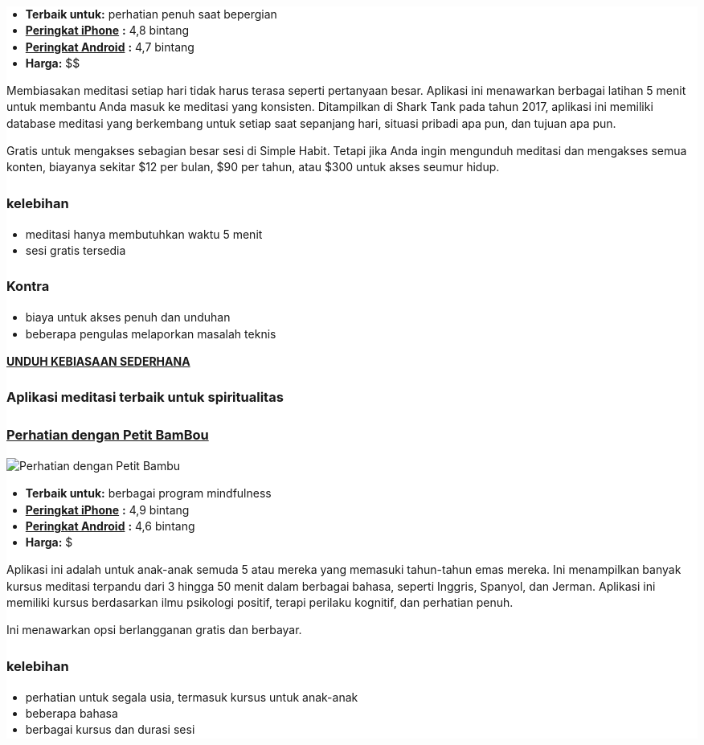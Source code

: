 * **Terbaik untuk:** perhatian penuh saat bepergian
* [**Peringkat iPhone**](https://apps.apple.com/us/app/simple-habit-5-min-meditation/id1093360165?correlationId=40755a0f-a2c5-4e4b-a470-4c19ec6bef00) **:** 4,8 bintang
* [**Peringkat Android**](https://play.google.com/store/apps/details?id=com.simplehabit.simplehabitapp&hl=en_US) **:** 4,7 bintang
* **Harga:** $$

Membiasakan meditasi setiap hari tidak harus terasa seperti pertanyaan besar. Aplikasi ini menawarkan berbagai latihan 5 menit untuk membantu Anda masuk ke meditasi yang konsisten. Ditampilkan di Shark Tank pada tahun 2017, aplikasi ini memiliki database meditasi yang berkembang untuk setiap saat sepanjang hari, situasi pribadi apa pun, dan tujuan apa pun.

Gratis untuk mengakses sebagian besar sesi di Simple Habit. Tetapi jika Anda ingin mengunduh meditasi dan mengakses semua konten, biayanya sekitar $12 per bulan, $90 per tahun, atau $300 untuk akses seumur hidup.

### kelebihan

* meditasi hanya membutuhkan waktu 5 menit
* sesi gratis tersedia

### Kontra

* biaya untuk akses penuh dan unduhan
* beberapa pengulas melaporkan masalah teknis

[**UNDUH KEBIASAAN SEDERHANA**](https://www.simplehabit.com/)

### Aplikasi meditasi terbaik untuk spiritualitas

### [Perhatian dengan Petit BamBou](https://www.petitbambou.com/en/)

![Perhatian dengan Petit Bambu](https://i0.wp.com/post.healthline.com/wp-content/uploads/2020/06/Best_Apps_Meditation_mindfulness_with_petit_bambou_400x400.png?w=315&h=840)

* **Terbaik untuk:** berbagai program mindfulness
* [**Peringkat iPhone**](https://apps.apple.com/us/app/apple-store/id941222646?correlationId=e7231d0c-cf93-41ce-8b52-4308f6fdd8f4) **:** 4,9 bintang
* [**Peringkat Android**](https://play.google.com/store/apps/details?id=com.petitbambou) **:** 4,6 bintang
* **Harga:** $

Aplikasi ini adalah untuk anak-anak semuda 5 atau mereka yang memasuki tahun-tahun emas mereka. Ini menampilkan banyak kursus meditasi terpandu dari 3 hingga 50 menit dalam berbagai bahasa, seperti Inggris, Spanyol, dan Jerman. Aplikasi ini memiliki kursus berdasarkan ilmu psikologi positif, terapi perilaku kognitif, dan perhatian penuh.

Ini menawarkan opsi berlangganan gratis dan berbayar.

### kelebihan

* perhatian untuk segala usia, termasuk kursus untuk anak-anak
* beberapa bahasa
* berbagai kursus dan durasi sesi
